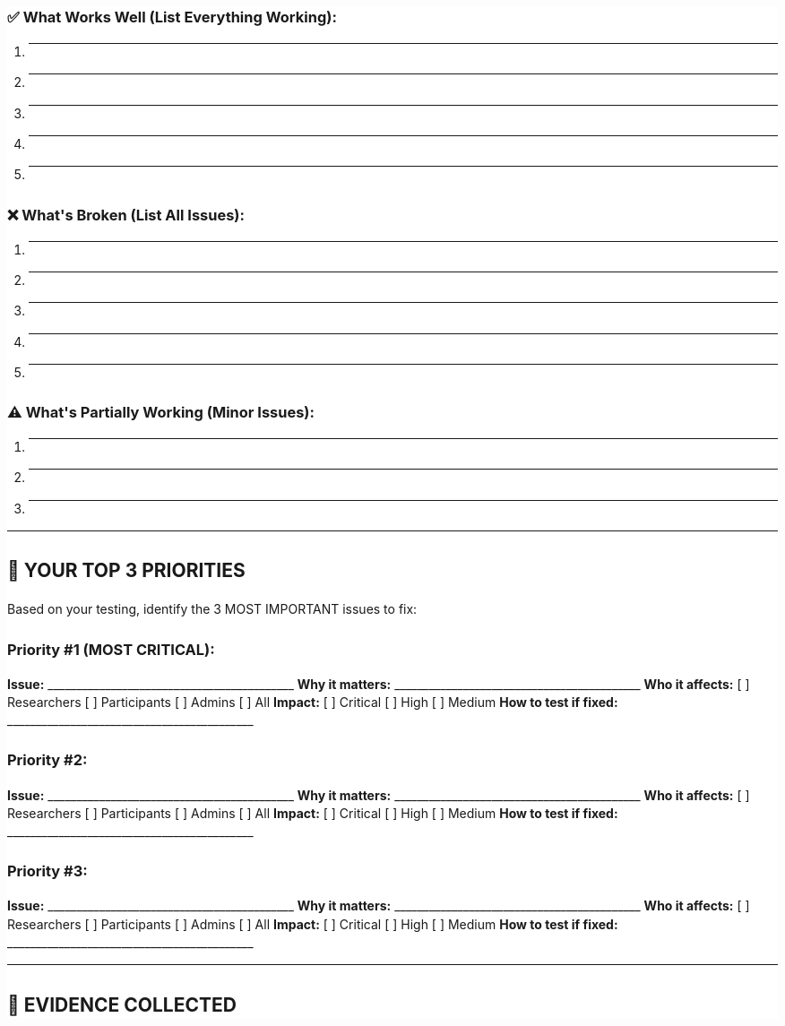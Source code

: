 ### ✅ What Works Well (List Everything Working):
1. ___________________________________________
2. ___________________________________________
3. ___________________________________________
4. ___________________________________________
5. ___________________________________________

### ❌ What's Broken (List All Issues):
1. ___________________________________________
2. ___________________________________________
3. ___________________________________________
4. ___________________________________________
5. ___________________________________________

### ⚠️ What's Partially Working (Minor Issues):
1. ___________________________________________
2. ___________________________________________
3. ___________________________________________

---

## 🎯 YOUR TOP 3 PRIORITIES

Based on your testing, identify the 3 MOST IMPORTANT issues to fix:

### **Priority #1 (MOST CRITICAL):**
**Issue:** ___________________________________________
**Why it matters:** ___________________________________________
**Who it affects:** [ ] Researchers [ ] Participants [ ] Admins [ ] All
**Impact:** [ ] Critical [ ] High [ ] Medium
**How to test if fixed:** ___________________________________________

### **Priority #2:**
**Issue:** ___________________________________________
**Why it matters:** ___________________________________________
**Who it affects:** [ ] Researchers [ ] Participants [ ] Admins [ ] All
**Impact:** [ ] Critical [ ] High [ ] Medium
**How to test if fixed:** ___________________________________________

### **Priority #3:**
**Issue:** ___________________________________________
**Why it matters:** ___________________________________________
**Who it affects:** [ ] Researchers [ ] Participants [ ] Admins [ ] All
**Impact:** [ ] Critical [ ] High [ ] Medium
**How to test if fixed:** ___________________________________________

---

## 📸 EVIDENCE COLLECTED
